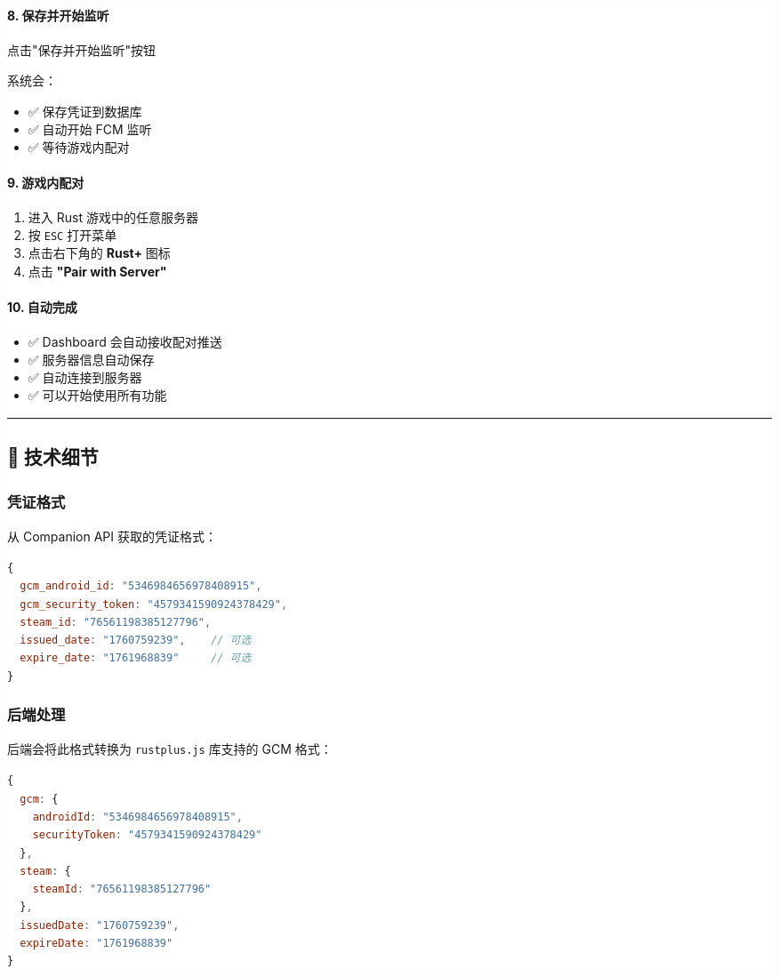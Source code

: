 #### 8. 保存并开始监听
点击"保存并开始监听"按钮

系统会：
- ✅ 保存凭证到数据库
- ✅ 自动开始 FCM 监听
- ✅ 等待游戏内配对

#### 9. 游戏内配对
1. 进入 Rust 游戏中的任意服务器
2. 按 `ESC` 打开菜单
3. 点击右下角的 **Rust+** 图标
4. 点击 **"Pair with Server"**

#### 10. 自动完成
- ✅ Dashboard 会自动接收配对推送
- ✅ 服务器信息自动保存
- ✅ 自动连接到服务器
- ✅ 可以开始使用所有功能

---

## 🔧 技术细节

### 凭证格式

从 Companion API 获取的凭证格式：

```javascript
{
  gcm_android_id: "5346984656978408915",
  gcm_security_token: "4579341590924378429",
  steam_id: "76561198385127796",
  issued_date: "1760759239",    // 可选
  expire_date: "1761968839"     // 可选
}
```

### 后端处理

后端会将此格式转换为 `rustplus.js` 库支持的 GCM 格式：

```javascript
{
  gcm: {
    androidId: "5346984656978408915",
    securityToken: "4579341590924378429"
  },
  steam: {
    steamId: "76561198385127796"
  },
  issuedDate: "1760759239",
  expireDate: "1761968839"
}
```

